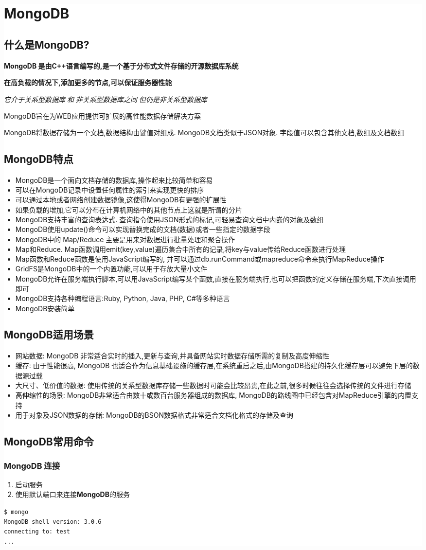 # MongoDB

## 什么是MongoDB?

**MongoDB 是由C++语言编写的,是一个基于分布式文件存储的开源数据库系统**

**在高负载的情况下,添加更多的节点,可以保证服务器性能**

*它介于关系型数据库 和 非关系型数据库之间 但仍是非关系型数据库*

MongoDB旨在为WEB应用提供可扩展的高性能数据存储解决方案

MongoDB将数据存储为一个文档,数据结构由键值对组成. MongoDB文档类似于JSON对象. 字段值可以包含其他文档,数组及文档数组



## MongoDB特点

- MongoDB是一个面向文档存储的数据库,操作起来比较简单和容易
- 可以在MongoDB记录中设置任何属性的索引来实现更快的排序
- 可以通过本地或者网络创建数据镜像,这使得MongoDB有更强的扩展性
- 如果负载的增加,它可以分布在计算机网络中的其他节点上这就是所谓的分片
- MongoDB支持丰富的查询表达式. 查询指令使用JSON形式的标记,可轻易查询文档中内嵌的对象及数组
- MongoDB使用update()命令可以实现替换完成的文档(数据)或者一些指定的数据字段
- MongoDB中的 Map/Reduce 主要是用来对数据进行批量处理和聚合操作
- Map和Reduce. Map函数调用emit(key,value)遍历集合中所有的记录,将key与value传给Reduce函数进行处理
- Map函数和Reduce函数是使用JavaScript编写的, 并可以通过db.runCommand或mapreduce命令来执行MapReduce操作
- GridFS是MongoDB中的一个内置功能,可以用于存放大量小文件
- MongoDB允许在服务端执行脚本,可以用JavaScript编写某个函数,直接在服务端执行,也可以把函数的定义存储在服务端,下次直接调用即可
- MongoDB支持各种编程语言:Ruby, Python, Java, PHP, C#等多种语言
- MongoDB安装简单



## MongoDB适用场景

- 网站数据: MongoDB 非常适合实时的插入,更新与查询,并具备网站实时数据存储所需的复制及高度伸缩性
- 缓存: 由于性能很高, MongoDB 也适合作为信息基础设施的缓存层,在系统重启之后,由MongoDB搭建的持久化缓存层可以避免下层的数据源过载
- 大尺寸、低价值的数据: 使用传统的关系型数据库存储一些数据时可能会比较昂贵,在此之前,很多时候往往会选择传统的文件进行存储
- 高伸缩性的场景: MongoDB非常适合由数十或数百台服务器组成的数据库, MongoDB的路线图中已经包含对MapReduce引擎的内置支持
- 用于对象及JSON数据的存储: MongoDB的BSON数据格式非常适合文档化格式的存储及查询





## MongoDB常用命令

### MongoDB 连接

1. 启动服务
2. 使用默认端口来连接**MongoDB**的服务

```linux
$ mongo
MongoDB shell version: 3.0.6
connecting to: test
... 
```
